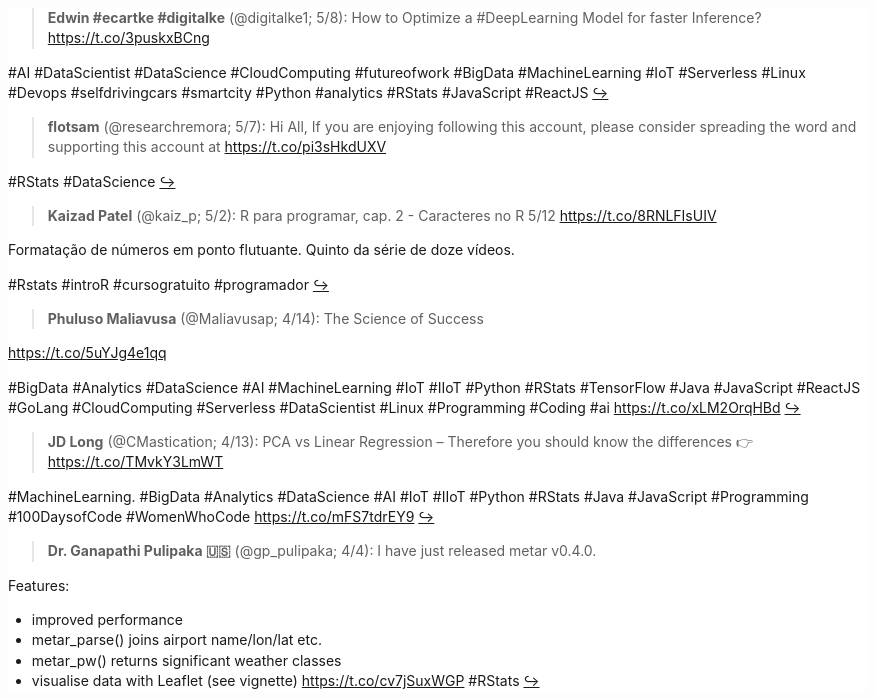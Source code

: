 


> **Edwin #ecartke #digitalke** (@digitalke1; 5/8): How to Optimize a #DeepLearning Model for faster Inference?
https://t.co/3puskxBCng
>
#AI #DataScientist #DataScience #CloudComputing #futureofwork #BigData #MachineLearning #IoT #Serverless #Linux #Devops #selfdrivingcars #smartcity #Python #analytics #RStats #JavaScript #ReactJS  [&#8618;](https://twitter.com/dataandme/status/1389806467784474635)




> **flotsam** (@researchremora; 5/7): Hi All, If you are enjoying following this account, please consider spreading the word and supporting this account at https://t.co/pi3sHkdUXV
>
#RStats #DataScience  [&#8618;](https://twitter.com/dataandme/status/1389760031982116864)




> **Kaizad Patel** (@kaiz_p; 5/2): R para programar, cap. 2 - Caracteres no R 5/12
https://t.co/8RNLFIsUIV
>
Formatação de números em ponto flutuante. Quinto da série de doze vídeos.
>
#Rstats #introR #cursogratuito #programador  [&#8618;](https://twitter.com/dataandme/status/1389776865963823107)




> **Phuluso Maliavusa** (@Maliavusap; 4/14): The Science of Success 
>
https://t.co/5uYJg4e1qq
>
#BigData #Analytics #DataScience #AI #MachineLearning #IoT #IIoT #Python #RStats #TensorFlow #Java #JavaScript #ReactJS #GoLang #CloudComputing #Serverless #DataScientist #Linux #Programming #Coding #ai
https://t.co/xLM2OrqHBd  [&#8618;](https://twitter.com/dataandme/status/1389809130781749250)




> **JD Long** (@CMastication; 4/13): PCA vs Linear Regression – Therefore you should know the differences 
👉https://t.co/TMvkY3LmWT
>
#MachineLearning. #BigData #Analytics #DataScience #AI #IoT #IIoT #Python #RStats #Java #JavaScript  #Programming  #100DaysofCode #WomenWhoCode https://t.co/mFS7tdrEY9  [&#8618;](https://twitter.com/dataandme/status/1389811007124553729)




> **Dr. Ganapathi Pulipaka 🇺🇸** (@gp_pulipaka; 4/4): I have just released metar v0.4.0. 
>
Features:
- improved performance
- metar_parse() joins airport name/lon/lat etc.
- metar_pw() returns significant weather classes
- visualise data with Leaflet (see vignette)
https://t.co/cv7jSuxWGP #RStats  [&#8618;](https://twitter.com/dataandme/status/1389815052874797057)
